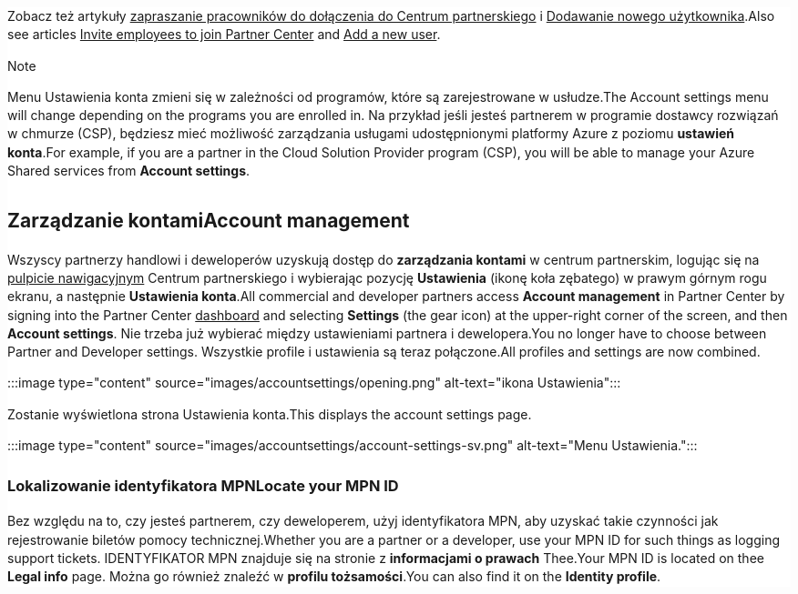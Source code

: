 <span data-ttu-id="9ea8e-111">Zobacz też artykuły [zapraszanie pracowników do dołączenia do Centrum partnerskiego](guide-to-migration.md) i [Dodawanie nowego użytkownika](create-user-accounts-and-set-permissions.md).</span><span class="sxs-lookup"><span data-stu-id="9ea8e-111">Also see articles [Invite employees to join Partner Center](guide-to-migration.md) and [Add a new user](create-user-accounts-and-set-permissions.md).</span></span>

>[!NOTE]
><span data-ttu-id="9ea8e-112">Menu Ustawienia konta zmieni się w zależności od programów, które są zarejestrowane w usłudze.</span><span class="sxs-lookup"><span data-stu-id="9ea8e-112">The Account settings menu will change depending on the programs you are enrolled in.</span></span> <span data-ttu-id="9ea8e-113">Na przykład jeśli jesteś partnerem w programie dostawcy rozwiązań w chmurze (CSP), będziesz mieć możliwość zarządzania usługami udostępnionymi platformy Azure z poziomu **ustawień konta**.</span><span class="sxs-lookup"><span data-stu-id="9ea8e-113">For example, if you are a partner in the Cloud Solution Provider program (CSP), you will be able to manage your Azure Shared services from **Account settings**.</span></span>

## <a name="account-management"></a><span data-ttu-id="9ea8e-114">Zarządzanie kontami</span><span class="sxs-lookup"><span data-stu-id="9ea8e-114">Account management</span></span>

<span data-ttu-id="9ea8e-115">Wszyscy partnerzy handlowi i deweloperów uzyskują dostęp do **zarządzania kontami** w centrum partnerskim, logując się na [pulpicie nawigacyjnym](https://partner.microsoft.com/dashboard) Centrum partnerskiego i wybierając pozycję **Ustawienia** (ikonę koła zębatego) w prawym górnym rogu ekranu, a następnie **Ustawienia konta**.</span><span class="sxs-lookup"><span data-stu-id="9ea8e-115">All commercial and developer partners access **Account management** in Partner Center by signing into the Partner Center [dashboard](https://partner.microsoft.com/dashboard) and selecting **Settings** (the gear icon) at the upper-right corner of the screen, and then **Account settings**.</span></span> <span data-ttu-id="9ea8e-116">Nie trzeba już wybierać między ustawieniami partnera i dewelopera.</span><span class="sxs-lookup"><span data-stu-id="9ea8e-116">You no longer have to choose between Partner and Developer settings.</span></span> <span data-ttu-id="9ea8e-117">Wszystkie profile i ustawienia są teraz połączone.</span><span class="sxs-lookup"><span data-stu-id="9ea8e-117">All profiles and settings are now combined.</span></span>

:::image type="content" source="images/accountsettings/opening.png" alt-text="ikona Ustawienia":::

<span data-ttu-id="9ea8e-119">Zostanie wyświetlona strona Ustawienia konta.</span><span class="sxs-lookup"><span data-stu-id="9ea8e-119">This displays the account settings page.</span></span>

:::image type="content" source="images/accountsettings/account-settings-sv.png" alt-text="Menu Ustawienia.":::

### <a name="locate-your-mpn-id"></a><span data-ttu-id="9ea8e-121">Lokalizowanie identyfikatora MPN</span><span class="sxs-lookup"><span data-stu-id="9ea8e-121">Locate your MPN ID</span></span>

<span data-ttu-id="9ea8e-122">Bez względu na to, czy jesteś partnerem, czy deweloperem, użyj identyfikatora MPN, aby uzyskać takie czynności jak rejestrowanie biletów pomocy technicznej.</span><span class="sxs-lookup"><span data-stu-id="9ea8e-122">Whether you are a partner or a developer, use your MPN ID for such things as logging support tickets.</span></span> <span data-ttu-id="9ea8e-123">IDENTYFIKATOR MPN znajduje się na stronie z **informacjami o prawach** Thee.</span><span class="sxs-lookup"><span data-stu-id="9ea8e-123">Your MPN ID is located on thee **Legal info** page.</span></span> <span data-ttu-id="9ea8e-124">Można go również znaleźć w **profilu tożsamości**.</span><span class="sxs-lookup"><span data-stu-id="9ea8e-124">You can also find it on the **Identity profile**.</span></span>
